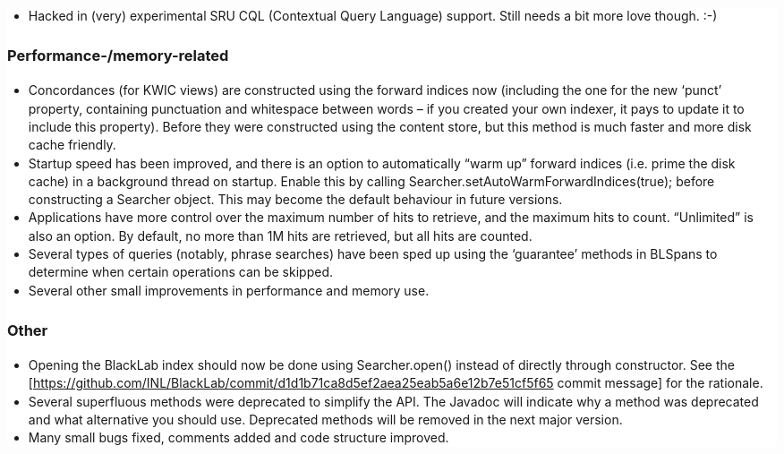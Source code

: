 * Hacked in (very) experimental SRU CQL (Contextual Query Language) support. Still needs a bit more love though. :-)

### Performance-/memory-related
* Concordances (for KWIC views) are constructed using the forward indices now (including the one for the new ‘punct’ property, containing punctuation and whitespace between words – if you created your own indexer, it pays to update it to include this property). Before they were constructed using the content store, but this method is much faster and more disk cache friendly. 
* Startup speed has been improved, and there is an option to automatically “warm up” forward indices (i.e. prime the disk cache) in a background thread on startup. Enable this by calling Searcher.setAutoWarmForwardIndices(true); before constructing a Searcher object. This may become the default behaviour in future versions.
* Applications have more control over the maximum number of hits to retrieve, and the maximum hits to count. “Unlimited” is also an option. By default, no more than 1M hits are retrieved, but all hits are counted.
* Several types of queries (notably, phrase searches) have been sped up using the ‘guarantee’ methods in BLSpans to determine when certain operations can be skipped.
* Several other small improvements in performance and memory use.

### Other
* Opening the BlackLab index should now be done using Searcher.open() instead of directly through constructor. See the [https://github.com/INL/BlackLab/commit/d1d1b71ca8d5ef2aea25eab5a6e12b7e51cf5f65 commit message] for the rationale.
* Several superfluous methods were deprecated to simplify the API. The Javadoc will indicate why a method was deprecated and what alternative you should use. Deprecated methods will be removed in the next major version.
* Many small bugs fixed, comments added and code structure improved.

